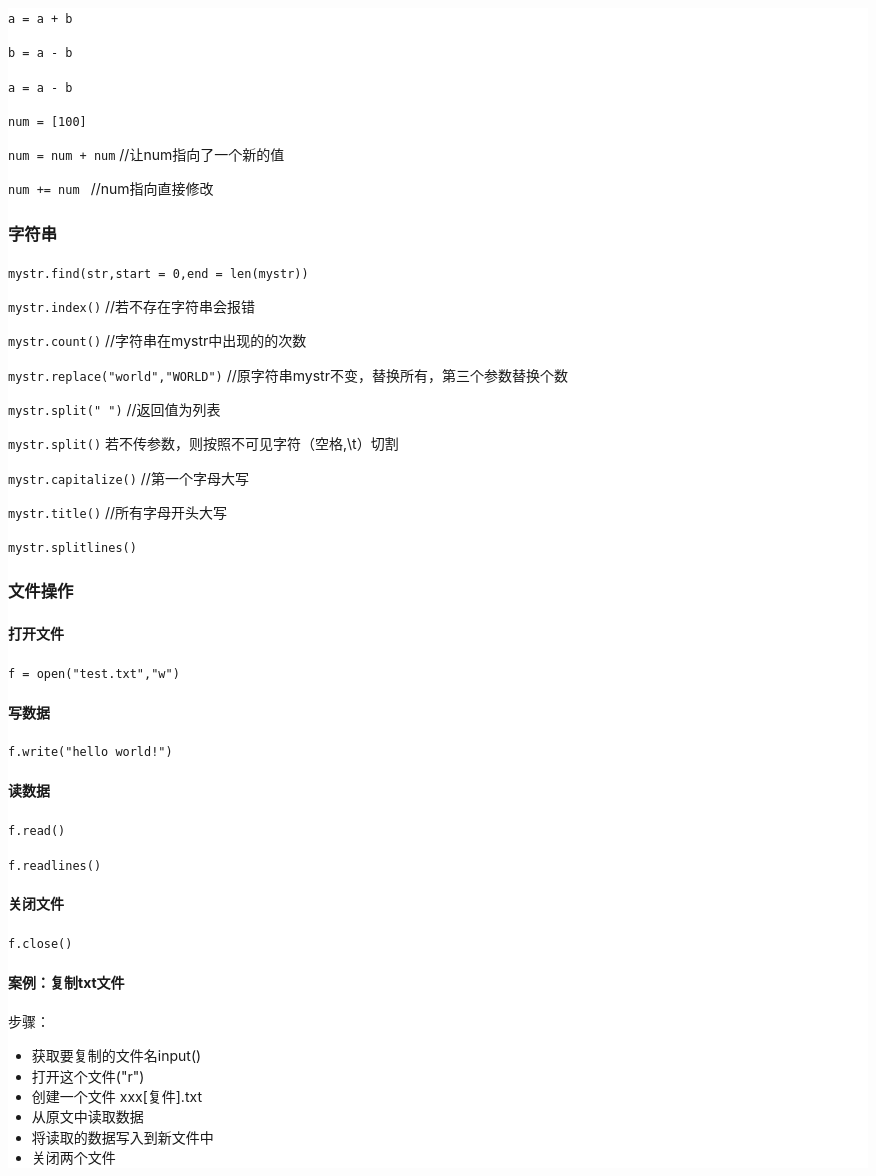 ``a = a + b``

``b = a - b``

``a = a - b``


``num = [100]``

``num = num + num`` //让num指向了一个新的值

``num += num `` //num指向直接修改


### 字符串

``mystr.find(str,start = 0,end = len(mystr))``

``mystr.index()`` //若不存在字符串会报错

``mystr.count()`` //字符串在mystr中出现的的次数

``mystr.replace("world","WORLD")`` //原字符串mystr不变，替换所有，第三个参数替换个数

``mystr.split(" ")`` //返回值为列表

``mystr.split()``  若不传参数，则按照不可见字符（空格,\t）切割

``mystr.capitalize()`` //第一个字母大写

``mystr.title()``   //所有字母开头大写

``mystr.splitlines()``


### 文件操作

#### 打开文件

``f = open("test.txt","w")``

#### 写数据

``f.write("hello world!")``

#### 读数据

``f.read()``   

``f.readlines()``

#### 关闭文件

``f.close()``

#### 案例：复制txt文件

步骤：

* 获取要复制的文件名input()
* 打开这个文件("r")
* 创建一个文件 xxx[复件].txt
* 从原文中读取数据
* 将读取的数据写入到新文件中
* 关闭两个文件
